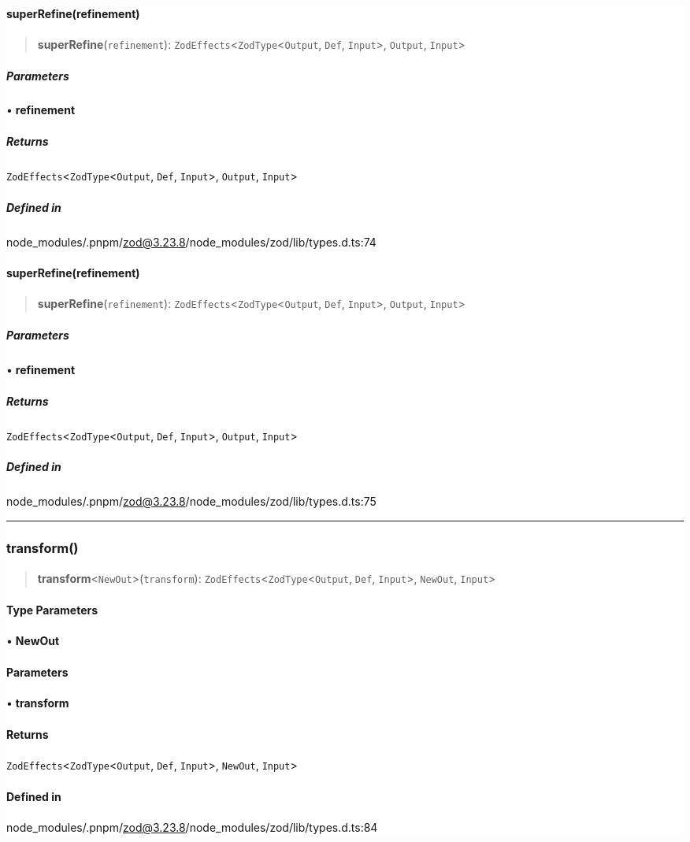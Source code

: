#### superRefine(refinement)

> **superRefine**(`refinement`): `ZodEffects`\<`ZodType`\<`Output`, `Def`, `Input`\>, `Output`, `Input`\>

##### Parameters

• **refinement**

##### Returns

`ZodEffects`\<`ZodType`\<`Output`, `Def`, `Input`\>, `Output`, `Input`\>

##### Defined in

node\_modules/.pnpm/zod@3.23.8/node\_modules/zod/lib/types.d.ts:74

#### superRefine(refinement)

> **superRefine**(`refinement`): `ZodEffects`\<`ZodType`\<`Output`, `Def`, `Input`\>, `Output`, `Input`\>

##### Parameters

• **refinement**

##### Returns

`ZodEffects`\<`ZodType`\<`Output`, `Def`, `Input`\>, `Output`, `Input`\>

##### Defined in

node\_modules/.pnpm/zod@3.23.8/node\_modules/zod/lib/types.d.ts:75

***

### transform()

> **transform**\<`NewOut`\>(`transform`): `ZodEffects`\<`ZodType`\<`Output`, `Def`, `Input`\>, `NewOut`, `Input`\>

#### Type Parameters

• **NewOut**

#### Parameters

• **transform**

#### Returns

`ZodEffects`\<`ZodType`\<`Output`, `Def`, `Input`\>, `NewOut`, `Input`\>

#### Defined in

node\_modules/.pnpm/zod@3.23.8/node\_modules/zod/lib/types.d.ts:84
